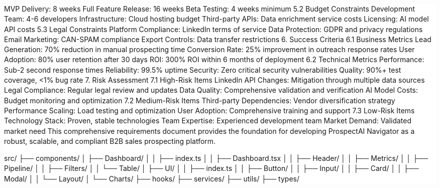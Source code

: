 MVP Delivery: 8 weeks
Full Feature Release: 16 weeks
Beta Testing: 4 weeks minimum
5.2 Budget Constraints
Development Team: 4-6 developers
Infrastructure: Cloud hosting budget
Third-party APIs: Data enrichment service costs
Licensing: AI model API costs
5.3 Legal Constraints
Platform Compliance: LinkedIn terms of service
Data Protection: GDPR and privacy regulations
Email Marketing: CAN-SPAM compliance
Export Controls: Data transfer restrictions
6. Success Criteria
6.1 Business Metrics
Lead Generation: 70% reduction in manual prospecting time
Conversion Rate: 25% improvement in outreach response rates
User Adoption: 80% user retention after 30 days
ROI: 300% ROI within 6 months of deployment
6.2 Technical Metrics
Performance: Sub-2 second response times
Reliability: 99.5% uptime
Security: Zero critical security vulnerabilities
Quality: 90%+ test coverage, <1% bug rate
7. Risk Assessment
7.1 High-Risk Items
LinkedIn API Changes: Mitigation through multiple data sources
Legal Compliance: Regular legal review and updates
Data Quality: Comprehensive validation and verification
AI Model Costs: Budget monitoring and optimization
7.2 Medium-Risk Items
Third-party Dependencies: Vendor diversification strategy
Performance Scaling: Load testing and optimization
User Adoption: Comprehensive training and support
7.3 Low-Risk Items
Technology Stack: Proven, stable technologies
Team Expertise: Experienced development team
Market Demand: Validated market need
This comprehensive requirements document provides the foundation for developing ProspectAI Navigator as a robust, scalable, and compliant B2B sales prospecting platform.


src/
├── components/
│   ├── Dashboard/
│   │   ├── index.ts
│   │   ├── Dashboard.tsx
│   │   ├── Header/
│   │   ├── Metrics/
│   │   ├── Pipeline/
│   │   ├── Filters/
│   │   └── Table/
│   ├── UI/
│   │   ├── index.ts
│   │   ├── Button/
│   │   ├── Input/
│   │   ├── Card/
│   │   ├── Modal/
│   │   └── Layout/
│   └── Charts/
├── hooks/
├── services/
├── utils/
├── types/